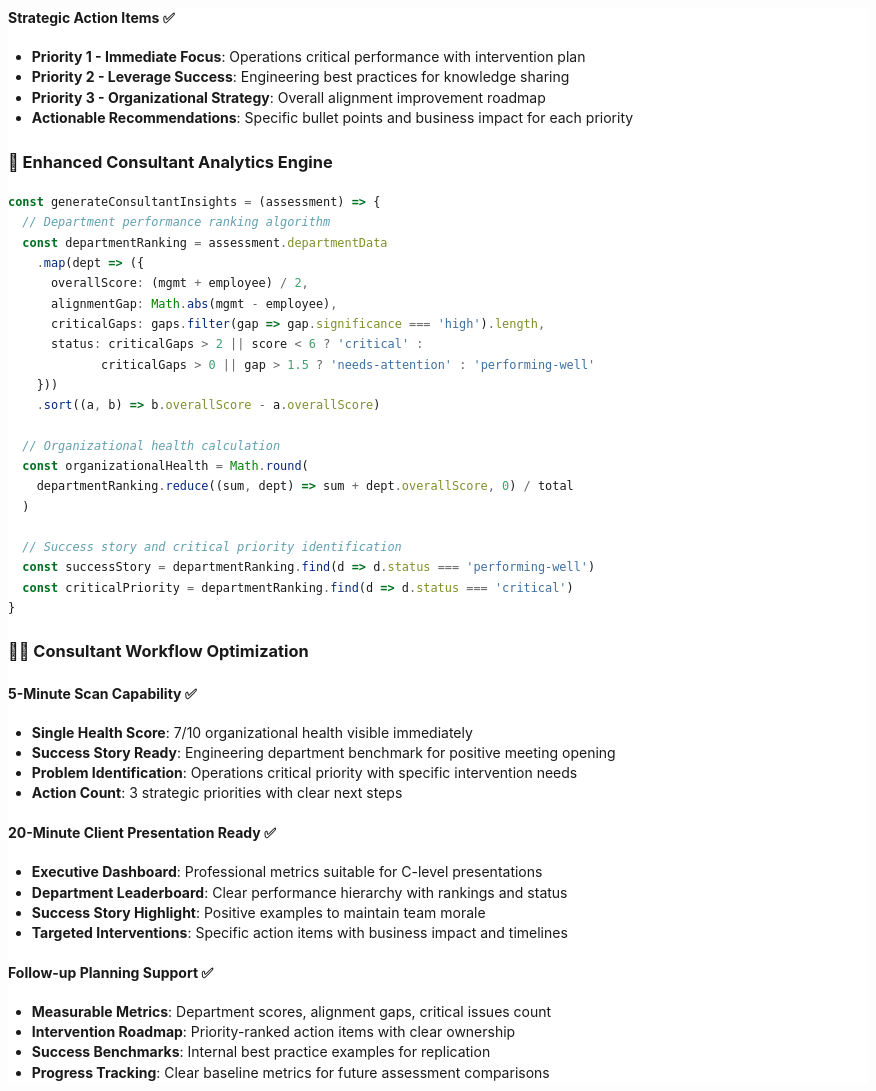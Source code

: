 #### Strategic Action Items ✅
- **Priority 1 - Immediate Focus**: Operations critical performance with intervention plan
- **Priority 2 - Leverage Success**: Engineering best practices for knowledge sharing
- **Priority 3 - Organizational Strategy**: Overall alignment improvement roadmap
- **Actionable Recommendations**: Specific bullet points and business impact for each priority

### 🧠 Enhanced Consultant Analytics Engine
```typescript
const generateConsultantInsights = (assessment) => {
  // Department performance ranking algorithm
  const departmentRanking = assessment.departmentData
    .map(dept => ({
      overallScore: (mgmt + employee) / 2,
      alignmentGap: Math.abs(mgmt - employee),
      criticalGaps: gaps.filter(gap => gap.significance === 'high').length,
      status: criticalGaps > 2 || score < 6 ? 'critical' : 
             criticalGaps > 0 || gap > 1.5 ? 'needs-attention' : 'performing-well'
    }))
    .sort((a, b) => b.overallScore - a.overallScore)
  
  // Organizational health calculation
  const organizationalHealth = Math.round(
    departmentRanking.reduce((sum, dept) => sum + dept.overallScore, 0) / total
  )
  
  // Success story and critical priority identification
  const successStory = departmentRanking.find(d => d.status === 'performing-well')
  const criticalPriority = departmentRanking.find(d => d.status === 'critical')
}
```

### 👩‍💼 Consultant Workflow Optimization

#### 5-Minute Scan Capability ✅
- **Single Health Score**: 7/10 organizational health visible immediately
- **Success Story Ready**: Engineering department benchmark for positive meeting opening
- **Problem Identification**: Operations critical priority with specific intervention needs
- **Action Count**: 3 strategic priorities with clear next steps

#### 20-Minute Client Presentation Ready ✅
- **Executive Dashboard**: Professional metrics suitable for C-level presentations
- **Department Leaderboard**: Clear performance hierarchy with rankings and status
- **Success Story Highlight**: Positive examples to maintain team morale
- **Targeted Interventions**: Specific action items with business impact and timelines

#### Follow-up Planning Support ✅
- **Measurable Metrics**: Department scores, alignment gaps, critical issues count
- **Intervention Roadmap**: Priority-ranked action items with clear ownership
- **Success Benchmarks**: Internal best practice examples for replication
- **Progress Tracking**: Clear baseline metrics for future assessment comparisons
